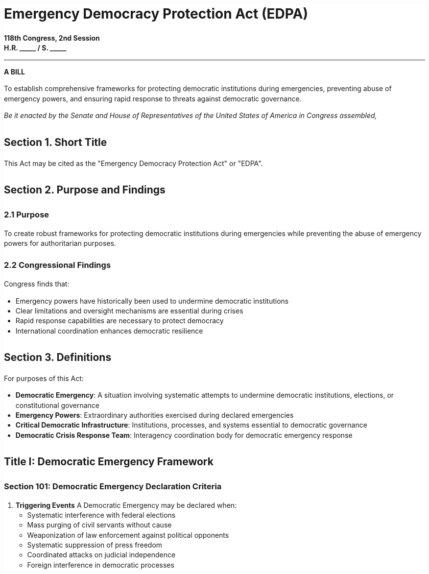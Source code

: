 # Emergency Democracy Protection Act (EDPA)

**118th Congress, 2nd Session**  
**H.R. _____ / S. _____**

---

**A BILL**

To establish comprehensive frameworks for protecting democratic institutions during emergencies, preventing abuse of emergency powers, and ensuring rapid response to threats against democratic governance.

*Be it enacted by the Senate and House of Representatives of the United States of America in Congress assembled,*

## Section 1. Short Title

This Act may be cited as the "Emergency Democracy Protection Act" or "EDPA".

## Section 2. Purpose and Findings

### 2.1 Purpose
To create robust frameworks for protecting democratic institutions during emergencies while preventing the abuse of emergency powers for authoritarian purposes.

### 2.2 Congressional Findings
Congress finds that:
- Emergency powers have historically been used to undermine democratic institutions
- Clear limitations and oversight mechanisms are essential during crises
- Rapid response capabilities are necessary to protect democracy
- International coordination enhances democratic resilience

## Section 3. Definitions

For purposes of this Act:

- **Democratic Emergency**: A situation involving systematic attempts to undermine democratic institutions, elections, or constitutional governance
- **Emergency Powers**: Extraordinary authorities exercised during declared emergencies
- **Critical Democratic Infrastructure**: Institutions, processes, and systems essential to democratic governance
- **Democratic Crisis Response Team**: Interagency coordination body for democratic emergency response

## Title I: Democratic Emergency Framework

### Section 101: Democratic Emergency Declaration Criteria

1. **Triggering Events**
   A Democratic Emergency may be declared when:
   - Systematic interference with federal elections
   - Mass purging of civil servants without cause
   - Weaponization of law enforcement against political opponents
   - Systematic suppression of press freedom
   - Coordinated attacks on judicial independence
   - Foreign interference in democratic processes
